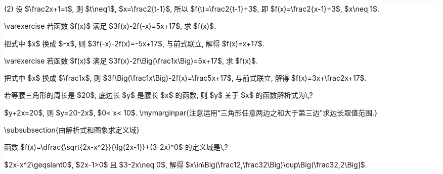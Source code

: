 <p>
    (2) 设 $\frac2x+1=t$, 则 $t\neq1$, $x=\frac2{t-1}$, 所以 $f(t)=\frac2{t-1}+3$, 即 $f(x)=\frac2{x-1}+3$, $x\neq 1$.
</p>

<p>
    \varexercise 若函数 $f(x)$ 满足 $3f(x)-2f(-x)=5x+17$, 求 $f(x)$.
</p>

<p>
    把式中 $x$ 换成 $-x$, 则 $3f(-x)-2f(x)=-5x+17$, 与前式联立, 解得 $f(x)=x+17$.
</p>

<p>
    \varexercise 若函数 $f(x)$ 满足 $3f(x)-2f\Big(\frac1x\Big)=5x+17$, 求 $f(x)$.
</p>

<p>
    把式中 $x$ 换成 $\frac1x$, 则 $3f\Big(\frac1x\Big)-2f(x)=\frac5x+17$, 与前式联立, 解得 $f(x)=3x+\frac2x+17$.
  </p>
</mysolution>
</p>

<p>
  <myexercise>
    <p>    若等腰三角形的周长是 $20$, 底边长 $y$ 是腰长 $x$ 的函数,
    则 $y$ 关于 $x$ 的函数解析式为\,?
  </p>
</myexercise>
</p>

<p>
  <mysolution>
    <p>
    $y+2x=20$, 则 $y=20-2x$, $0< x< 10$.
    \mymarginpar{注意运用“三角形任意两边之和大于第三边”求边长取值范围.}
  </p>
</mysolution>
</p>

<p>
  \subsubsection{由解析式和图象求定义域}
  <span id="example-"></span>
<myexample>
    <p>
    函数 $f(x)=\dfrac{\sqrt{2x-x^2}}{\lg(2x-1)}+(3-2x)^0$ 的定义域是\,?
  </p>
</myexample>
</p>

<p>
  <mysolution>
    <p>
    $2x-x^2\geqslant0$, $2x-1>0$ 且  $3-2x\neq 0$, 解得 $x\in\Big(\frac12,\frac32\Big)\cup\Big(\frac32,2\Big]$.
  </p>
</mysolution>
</p>
